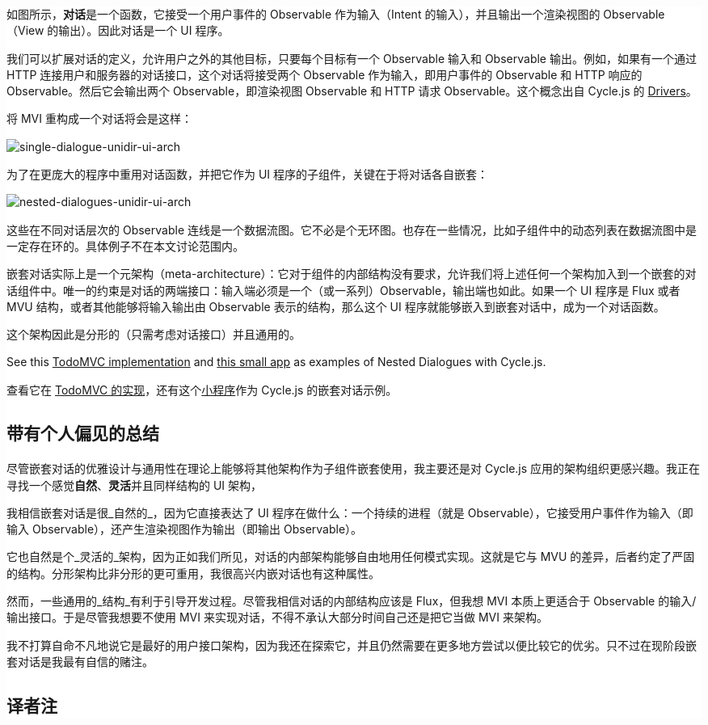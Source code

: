 如图所示，**对话**是一个函数，它接受一个用户事件的 Observable 作为输入（Intent 的输入），并且输出一个渲染视图的 Observable（View 的输出）。因此对话是一个 UI 程序。

我们可以扩展对话的定义，允许用户之外的其他目标，只要每个目标有一个 Observable 输入和 Observable 输出。例如，如果有一个通过 HTTP 连接用户和服务器的对话接口，这个对话将接受两个 Observable 作为输入，即用户事件的 Observable 和 HTTP 响应的 Observable。然后它会输出两个 Observable，即渲染视图 Observable 和 HTTP 请求 Observable。这个概念出自 Cycle.js 的 [Drivers](http://cycle.js.org/drivers.html)。

将 MVI 重构成一个对话将会是这样：

![single-dialogue-unidir-ui-arch](http://ww4.sinaimg.cn/large/006aQyYMgw1exkfoyv3vqj30zk0qomyi.jpg)

为了在更庞大的程序中重用对话函数，并把它作为 UI 程序的子组件，关键在于将对话各自嵌套：

![nested-dialogues-unidir-ui-arch](http://ww4.sinaimg.cn/large/006aQyYMgw1exkfp5k0ybj30zk0qo40b.jpg)

这些在不同对话层次的 Observable 连线是一个数据流图。它不必是个无环图。也存在一些情况，比如子组件中的动态列表在数据流图中是一定存在环的。具体例子不在本文讨论范围内。

嵌套对话实际上是一个元架构（meta-architecture）：它对于组件的内部结构没有要求，允许我们将上述任何一个架构加入到一个嵌套的对话组件中。唯一的约束是对话的两端接口：输入端必须是一个（或一系列）Observable，输出端也如此。如果一个 UI 程序是 Flux 或者 MVU 结构，或者其他能够将输入输出由 Observable 表示的结构，那么这个 UI 程序就能够嵌入到嵌套对话中，成为一个对话函数。

这个架构因此是分形的（只需考虑对话接口）并且通用的。

See this [TodoMVC implementation](https://github.com/cyclejs/todomvc-cycle) and [this small app](https://github.com/cyclejs/cycle-examples/tree/master/bmi-nested) as examples of Nested Dialogues with Cycle.js.

查看它在 [TodoMVC 的实现][todomvc]，还有这个[小程序][2]作为 Cycle.js 的嵌套对话示例。

## 带有个人偏见的总结

尽管嵌套对话的优雅设计与通用性在理论上能够将其他架构作为子组件嵌套使用，我主要还是对 Cycle.js 应用的架构组织更感兴趣。我正在寻找一个感觉**自然**、**灵活**并且同样结构的 UI 架构，

我相信嵌套对话是很_自然的_，因为它直接表达了 UI 程序在做什么：一个持续的进程（就是 Observable），它接受用户事件作为输入（即输入 Observable），还产生渲染视图作为输出（即输出 Observable）。

它也自然是个_灵活的_架构，因为正如我们所见，对话的内部架构能够自由地用任何模式实现。这就是它与 MVU 的差异，后者约定了严固的结构。分形架构比非分形的更可重用，我很高兴内嵌对话也有这种属性。

然而，一些通用的_结构_有利于引导开发过程。尽管我相信对话的内部结构应该是 Flux，但我想 MVI 本质上更适合于 Observable 的输入/输出接口。于是尽管我想要不使用 MVI 来实现对话，不得不承认大部分时间自己还是把它当做 MVI 来架构。

我不打算自命不凡地说它是最好的用户接口架构，因为我还在探索它，并且仍然需要在更多地方尝试以便比较它的优劣。只不过在现阶段嵌套对话是我最有自信的赌注。


## 译者注
[^1]: 原文是“rendering”。若译成“渲染”的话，会当成一个动词，“渲染视图”比较贴近上下文。
[^2]: 关于 BEST 的文章，我翻译了原文，详见[这篇][BEST 翻译]
[^3]: Observable，意为“可观察对象”。个人感觉五个字太长了，而且在响应式编程中 Observable 的概念已经十分普及。所以就不翻译了。




[origin]: http://staltz.com/unidirectional-user-interface-architectures.html
[Flux]: https://github.com/facebook/flux/
[Redux]: http://rackt.github.io/redux/
[Famous Framework]: https://blog.famous.org/introducing-the-famous-framework/
[Elm]: http://elm-lang.org/
[Elm Arch]: https://github.com/evancz/elm-architecture-tutorial/
[RxJS]: https://github.com/Reactive-Extensions/RxJS
[Cycle.js]: http://cycle.js.org/
[todomvc]: https://github.com/cyclejs/todomvc-cycle
[BEST 翻译]: http://adoyle.me/blog/meet-best.html
[2]: https://github.com/cyclejs/cycle-examples/tree/master/bmi-nested
